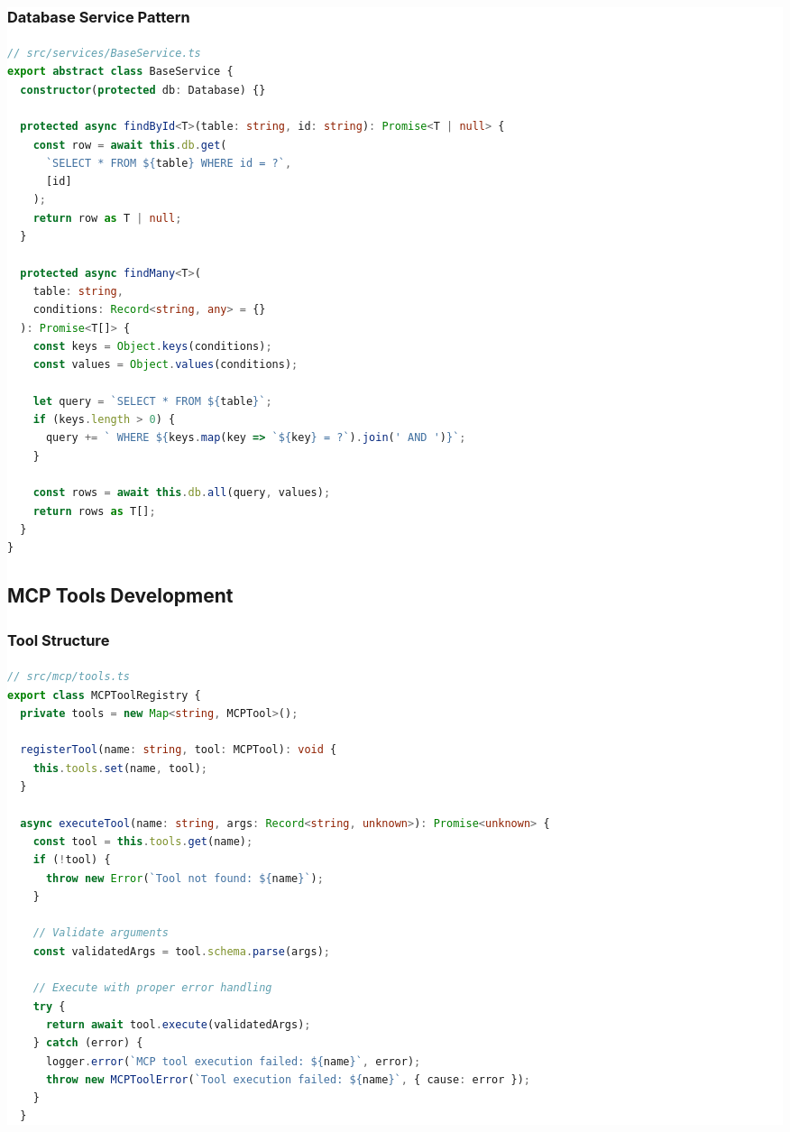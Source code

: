 ### Database Service Pattern

```typescript
// src/services/BaseService.ts
export abstract class BaseService {
  constructor(protected db: Database) {}

  protected async findById<T>(table: string, id: string): Promise<T | null> {
    const row = await this.db.get(
      `SELECT * FROM ${table} WHERE id = ?`,
      [id]
    );
    return row as T | null;
  }

  protected async findMany<T>(
    table: string,
    conditions: Record<string, any> = {}
  ): Promise<T[]> {
    const keys = Object.keys(conditions);
    const values = Object.values(conditions);
    
    let query = `SELECT * FROM ${table}`;
    if (keys.length > 0) {
      query += ` WHERE ${keys.map(key => `${key} = ?`).join(' AND ')}`;
    }
    
    const rows = await this.db.all(query, values);
    return rows as T[];
  }
}
```

## MCP Tools Development

### Tool Structure

```typescript
// src/mcp/tools.ts
export class MCPToolRegistry {
  private tools = new Map<string, MCPTool>();

  registerTool(name: string, tool: MCPTool): void {
    this.tools.set(name, tool);
  }

  async executeTool(name: string, args: Record<string, unknown>): Promise<unknown> {
    const tool = this.tools.get(name);
    if (!tool) {
      throw new Error(`Tool not found: ${name}`);
    }

    // Validate arguments
    const validatedArgs = tool.schema.parse(args);
    
    // Execute with proper error handling
    try {
      return await tool.execute(validatedArgs);
    } catch (error) {
      logger.error(`MCP tool execution failed: ${name}`, error);
      throw new MCPToolError(`Tool execution failed: ${name}`, { cause: error });
    }
  }
```